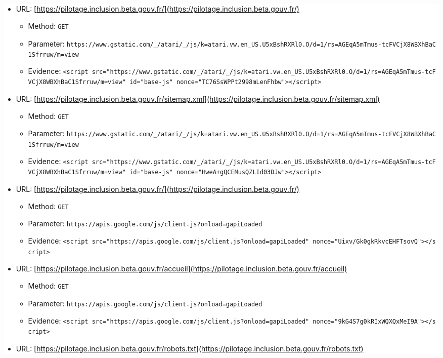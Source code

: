   
  
  
* URL: [https://pilotage.inclusion.beta.gouv.fr/](https://pilotage.inclusion.beta.gouv.fr/)
  
  
  * Method: `GET`
  
  
  * Parameter: `https://www.gstatic.com/_/atari/_/js/k=atari.vw.en_US.U5xBshRXRl0.O/d=1/rs=AGEqA5mTmus-tcFVCjX8WBXhBaC1Sfrruw/m=view`
  
  
  * Evidence: `<script src="https://www.gstatic.com/_/atari/_/js/k=atari.vw.en_US.U5xBshRXRl0.O/d=1/rs=AGEqA5mTmus-tcFVCjX8WBXhBaC1Sfrruw/m=view" id="base-js" nonce="TC76SsWPPt2998mLenFhbw"></script>`
  
  
  
  
* URL: [https://pilotage.inclusion.beta.gouv.fr/sitemap.xml](https://pilotage.inclusion.beta.gouv.fr/sitemap.xml)
  
  
  * Method: `GET`
  
  
  * Parameter: `https://www.gstatic.com/_/atari/_/js/k=atari.vw.en_US.U5xBshRXRl0.O/d=1/rs=AGEqA5mTmus-tcFVCjX8WBXhBaC1Sfrruw/m=view`
  
  
  * Evidence: `<script src="https://www.gstatic.com/_/atari/_/js/k=atari.vw.en_US.U5xBshRXRl0.O/d=1/rs=AGEqA5mTmus-tcFVCjX8WBXhBaC1Sfrruw/m=view" id="base-js" nonce="HweA+gQCEMusQZLId03DJw"></script>`
  
  
  
  
* URL: [https://pilotage.inclusion.beta.gouv.fr/](https://pilotage.inclusion.beta.gouv.fr/)
  
  
  * Method: `GET`
  
  
  * Parameter: `https://apis.google.com/js/client.js?onload=gapiLoaded`
  
  
  * Evidence: `<script src="https://apis.google.com/js/client.js?onload=gapiLoaded" nonce="Uixv/Gk0gkRkvcEHFTsovQ"></script>`
  
  
  
  
* URL: [https://pilotage.inclusion.beta.gouv.fr/accueil](https://pilotage.inclusion.beta.gouv.fr/accueil)
  
  
  * Method: `GET`
  
  
  * Parameter: `https://apis.google.com/js/client.js?onload=gapiLoaded`
  
  
  * Evidence: `<script src="https://apis.google.com/js/client.js?onload=gapiLoaded" nonce="9kG4S7g0kRIxWQXQxMeI9A"></script>`
  
  
  
  
* URL: [https://pilotage.inclusion.beta.gouv.fr/robots.txt](https://pilotage.inclusion.beta.gouv.fr/robots.txt)
  
  